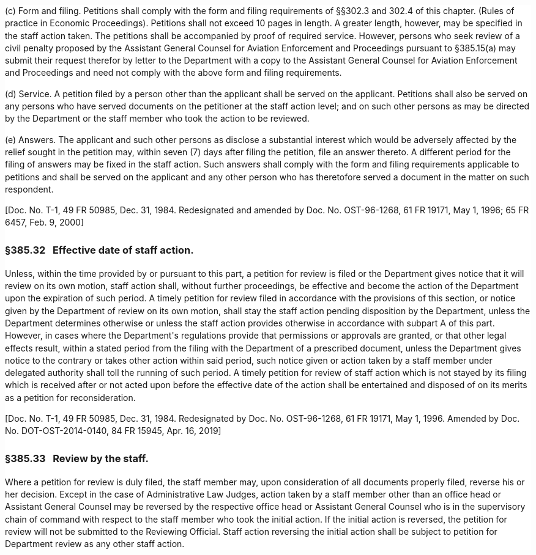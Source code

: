 (c) Form and filing. Petitions shall comply with the form and filing requirements of §§302.3 and 302.4 of this chapter. (Rules of practice in Economic Proceedings). Petitions shall not exceed 10 pages in length. A greater length, however, may be specified in the staff action taken. The petitions shall be accompanied by proof of required service. However, persons who seek review of a civil penalty proposed by the Assistant General Counsel for Aviation Enforcement and Proceedings pursuant to §385.15(a) may submit their request therefor by letter to the Department with a copy to the Assistant General Counsel for Aviation Enforcement and Proceedings and need not comply with the above form and filing requirements.

(d) Service. A petition filed by a person other than the applicant shall be served on the applicant. Petitions shall also be served on any persons who have served documents on the petitioner at the staff action level; and on such other persons as may be directed by the Department or the staff member who took the action to be reviewed.

(e) Answers. The applicant and such other persons as disclose a substantial interest which would be adversely affected by the relief sought in the petition may, within seven (7) days after filing the petition, file an answer thereto. A different period for the filing of answers may be fixed in the staff action. Such answers shall comply with the form and filing requirements applicable to petitions and shall be served on the applicant and any other person who has theretofore served a document in the matter on such respondent.

\[Doc. No. T-1, 49 FR 50985, Dec. 31, 1984. Redesignated and amended by Doc. No. OST-96-1268, 61 FR 19171, May 1, 1996; 65 FR 6457, Feb. 9, 2000\]

### §385.32   Effective date of staff action.

Unless, within the time provided by or pursuant to this part, a petition for review is filed or the Department gives notice that it will review on its own motion, staff action shall, without further proceedings, be effective and become the action of the Department upon the expiration of such period. A timely petition for review filed in accordance with the provisions of this section, or notice given by the Department of review on its own motion, shall stay the staff action pending disposition by the Department, unless the Department determines otherwise or unless the staff action provides otherwise in accordance with subpart A of this part. However, in cases where the Department's regulations provide that permissions or approvals are granted, or that other legal effects result, within a stated period from the filing with the Department of a prescribed document, unless the Department gives notice to the contrary or takes other action within said period, such notice given or action taken by a staff member under delegated authority shall toll the running of such period. A timely petition for review of staff action which is not stayed by its filing which is received after or not acted upon before the effective date of the action shall be entertained and disposed of on its merits as a petition for reconsideration.

\[Doc. No. T-1, 49 FR 50985, Dec. 31, 1984. Redesignated by Doc. No. OST-96-1268, 61 FR 19171, May 1, 1996. Amended by Doc. No. DOT-OST-2014-0140, 84 FR 15945, Apr. 16, 2019\]

### §385.33   Review by the staff.

Where a petition for review is duly filed, the staff member may, upon consideration of all documents properly filed, reverse his or her decision. Except in the case of Administrative Law Judges, action taken by a staff member other than an office head or Assistant General Counsel may be reversed by the respective office head or Assistant General Counsel who is in the supervisory chain of command with respect to the staff member who took the initial action. If the initial action is reversed, the petition for review will not be submitted to the Reviewing Official. Staff action reversing the initial action shall be subject to petition for Department review as any other staff action.
